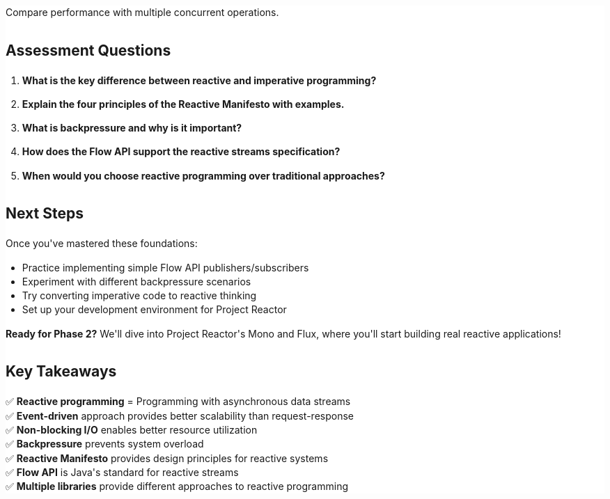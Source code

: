 Compare performance with multiple concurrent operations.

## Assessment Questions

1. **What is the key difference between reactive and imperative programming?**

2. **Explain the four principles of the Reactive Manifesto with examples.**

3. **What is backpressure and why is it important?**

4. **How does the Flow API support the reactive streams specification?**

5. **When would you choose reactive programming over traditional approaches?**

## Next Steps

Once you've mastered these foundations:
- Practice implementing simple Flow API publishers/subscribers
- Experiment with different backpressure scenarios
- Try converting imperative code to reactive thinking
- Set up your development environment for Project Reactor

**Ready for Phase 2?** We'll dive into Project Reactor's Mono and Flux, where you'll start building real reactive applications!

## Key Takeaways

✅ **Reactive programming** = Programming with asynchronous data streams  
✅ **Event-driven** approach provides better scalability than request-response  
✅ **Non-blocking I/O** enables better resource utilization  
✅ **Backpressure** prevents system overload  
✅ **Reactive Manifesto** provides design principles for reactive systems  
✅ **Flow API** is Java's standard for reactive streams  
✅ **Multiple libraries** provide different approaches to reactive programming